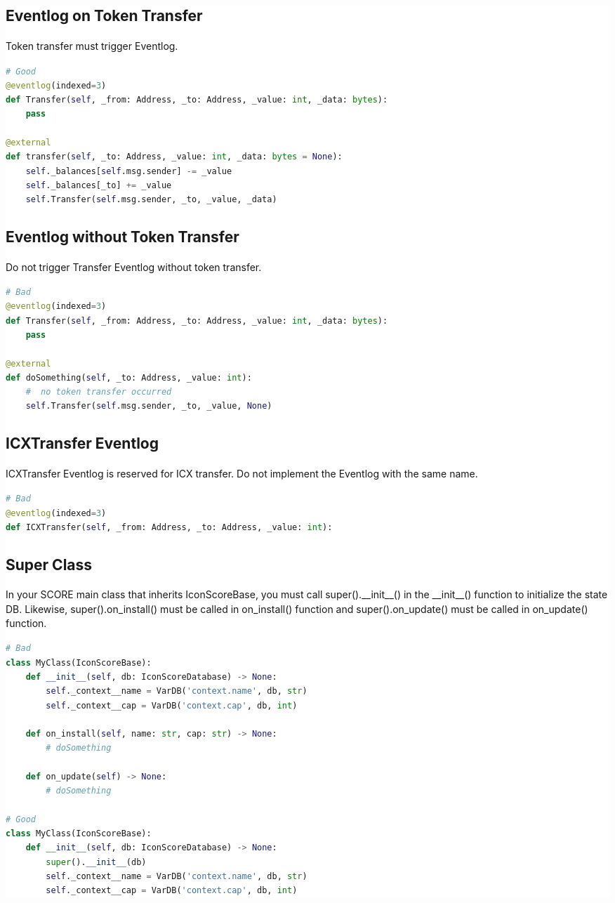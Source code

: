 ## Eventlog on Token Transfer
Token transfer must trigger Eventlog.
```python
# Good
@eventlog(indexed=3)
def Transfer(self, _from: Address, _to: Address, _value: int, _data: bytes):
    pass

@external
def transfer(self, _to: Address, _value: int, _data: bytes = None):
    self._balances[self.msg.sender] -= _value
    self._balances[_to] += _value
    self.Transfer(self.msg.sender, _to, _value, _data)
```

## Eventlog without Token Transfer
Do not trigger Transfer Eventlog without token transfer.
```python
# Bad
@eventlog(indexed=3)
def Transfer(self, _from: Address, _to: Address, _value: int, _data: bytes):
    pass

@external
def doSomething(self, _to: Address, _value: int):
    #  no token transfer occurred
    self.Transfer(self.msg.sender, _to, _value, None)
```

## ICXTransfer Eventlog
ICXTransfer Eventlog is reserved for ICX transfer. Do not implement the Eventlog with the same name.
```python
# Bad
@eventlog(indexed=3)
def ICXTransfer(self, _from: Address, _to: Address, _value: int):
```

## Super Class
In your SCORE main class that inherits IconScoreBase, you must call super().\_\_init\_\_() in the \_\_init\_\_() function to initialize the state DB. Likewise, super().on_install() must be called in on_install() function and super().on_update() must be called in on_update() function.
```python
# Bad
class MyClass(IconScoreBase):
    def __init__(self, db: IconScoreDatabase) -> None:
        self._context__name = VarDB('context.name', db, str)
        self._context__cap = VarDB('context.cap', db, int)

    def on_install(self, name: str, cap: str) -> None:
        # doSomething

    def on_update(self) -> None:
        # doSomething

# Good
class MyClass(IconScoreBase):
    def __init__(self, db: IconScoreDatabase) -> None:
        super().__init__(db)
        self._context__name = VarDB('context.name', db, str)
        self._context__cap = VarDB('context.cap', db, int)

```
